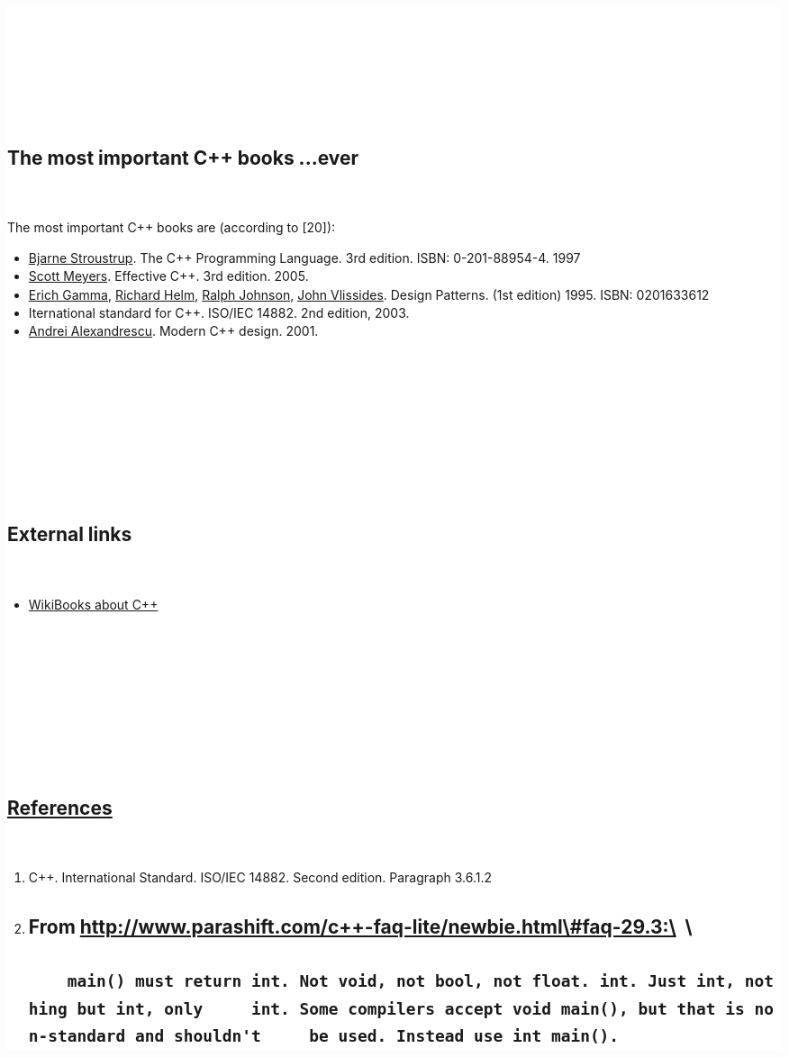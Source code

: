  

 

 

 

The most important C++ books ...ever
------------------------------------

 

The most important C++ books are (according to \[20\]):

-   [Bjarne Stroustrup](CppBjarneStroustrup.htm). The C++
    Programming Language. 3rd edition. ISBN: 0-201-88954-4. 1997
-   [Scott Meyers](CppScottMeyers.htm). Effective C++. 3rd edition.
    2005.
-   [Erich Gamma](CppErichGamma.htm), [Richard
    Helm](CppRichardHelm.htm), [Ralph Johnson](CppRalphJohnson.htm),
    [John Vlissides](CppJohnVlissides.htm). Design Patterns.
    (1st edition) 1995. ISBN: 0201633612
-   Iternational standard for C++. ISO/IEC 14882. 2nd edition, 2003.
-   [Andrei Alexandrescu](CppAndreiAlexandrescu.htm). Modern C++ design.
    2001.

 

 

 

 

 

External links
--------------

 

-   [WikiBooks about C++](http://en.wikibooks.org/wiki/C%2B%2B)

 

 

 

 

 

[References](CppReferences.htm)
-------------------------------

 

1.  C++. International Standard. ISO/IEC 14882. Second edition.
    Paragraph 3.6.1.2
2.  From http://www.parashift.com/c++-faq-lite/newbie.html\#faq-29.3:\
     \
      ---------------------------------------------------------------------------------------------------------------------------------------------------------------------------------------------------------------------------------
      `     main() must return int. Not void, not bool, not float. int. Just int, nothing but int, only     int. Some compilers accept void main(), but that is non-standard and shouldn't     be used. Instead use int main().     `
      ---------------------------------------------------------------------------------------------------------------------------------------------------------------------------------------------------------------------------------
